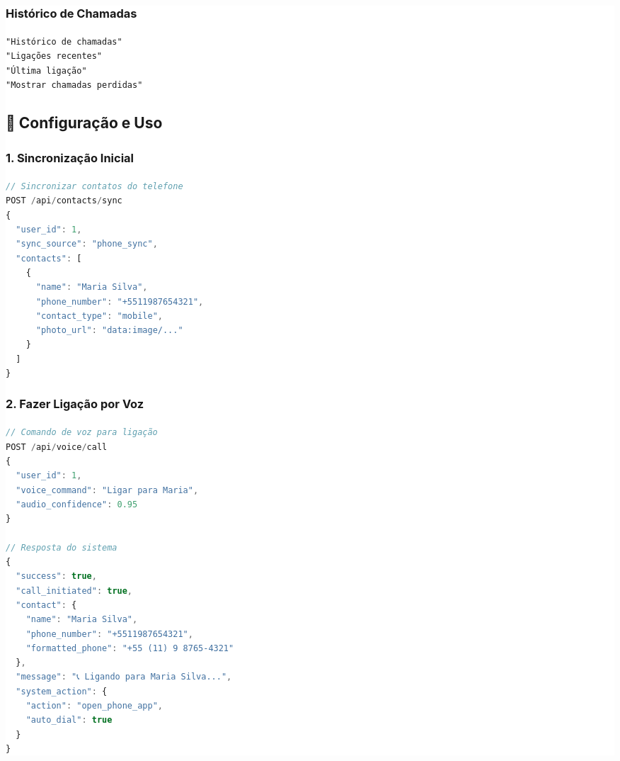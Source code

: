 ### Histórico de Chamadas
```
"Histórico de chamadas"
"Ligações recentes"
"Última ligação"
"Mostrar chamadas perdidas"
```

## 🔧 Configuração e Uso

### 1. Sincronização Inicial
```javascript
// Sincronizar contatos do telefone
POST /api/contacts/sync
{
  "user_id": 1,
  "sync_source": "phone_sync",
  "contacts": [
    {
      "name": "Maria Silva",
      "phone_number": "+5511987654321",
      "contact_type": "mobile",
      "photo_url": "data:image/..."
    }
  ]
}
```

### 2. Fazer Ligação por Voz
```javascript
// Comando de voz para ligação
POST /api/voice/call
{
  "user_id": 1,
  "voice_command": "Ligar para Maria",
  "audio_confidence": 0.95
}

// Resposta do sistema
{
  "success": true,
  "call_initiated": true,
  "contact": {
    "name": "Maria Silva",
    "phone_number": "+5511987654321",
    "formatted_phone": "+55 (11) 9 8765-4321"
  },
  "message": "📞 Ligando para Maria Silva...",
  "system_action": {
    "action": "open_phone_app",
    "auto_dial": true
  }
}
```
